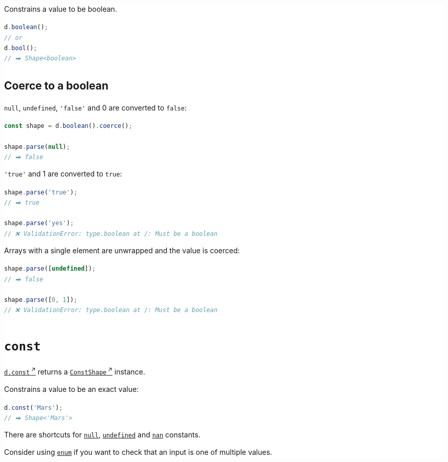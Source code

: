 Constrains a value to be boolean.

```ts
d.boolean();
// or
d.bool();
// ⮕ Shape<boolean>
```

## Coerce to a boolean

`null`, `undefined`, `'false'` and 0 are converted to `false`:

```ts
const shape = d.boolean().coerce();

shape.parse(null);
// ⮕ false
```

`'true'` and 1 are converted to `true`:

```ts
shape.parse('true');
// ⮕ true

shape.parse('yes');
// ❌ ValidationError: type.boolean at /: Must be a boolean
```

Arrays with a single element are unwrapped and the value is coerced:

```ts
shape.parse([undefined]);
// ⮕ false

shape.parse([0, 1]);
// ❌ ValidationError: type.boolean at /: Must be a boolean
```

# `const`

[`d.const`&#8239;<sup>↗</sup>](https://smikhalevski.github.io/doubter/functions/core.const.html) returns a
[`ConstShape`&#8239;<sup>↗</sup>](https://smikhalevski.github.io/doubter/classes/core.ConstShape.html) instance.

Constrains a value to be an exact value:

```ts
d.const('Mars');
// ⮕ Shape<'Mars'>
```

There are shortcuts for [`null`](#null), [`undefined`](#undefined) and [`nan`](#nan) constants.

Consider using [`enum`](#enum) if you want to check that an input is one of multiple values.
